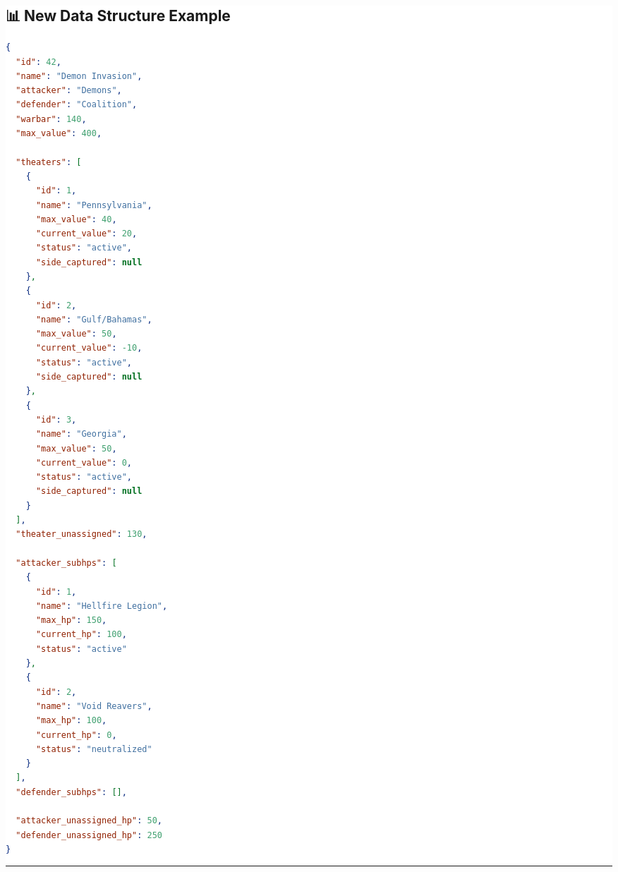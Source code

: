 ## 📊 New Data Structure Example

```json
{
  "id": 42,
  "name": "Demon Invasion",
  "attacker": "Demons",
  "defender": "Coalition",
  "warbar": 140,
  "max_value": 400,

  "theaters": [
    {
      "id": 1,
      "name": "Pennsylvania",
      "max_value": 40,
      "current_value": 20,
      "status": "active",
      "side_captured": null
    },
    {
      "id": 2,
      "name": "Gulf/Bahamas",
      "max_value": 50,
      "current_value": -10,
      "status": "active",
      "side_captured": null
    },
    {
      "id": 3,
      "name": "Georgia",
      "max_value": 50,
      "current_value": 0,
      "status": "active",
      "side_captured": null
    }
  ],
  "theater_unassigned": 130,

  "attacker_subhps": [
    {
      "id": 1,
      "name": "Hellfire Legion",
      "max_hp": 150,
      "current_hp": 100,
      "status": "active"
    },
    {
      "id": 2,
      "name": "Void Reavers",
      "max_hp": 100,
      "current_hp": 0,
      "status": "neutralized"
    }
  ],
  "defender_subhps": [],

  "attacker_unassigned_hp": 50,
  "defender_unassigned_hp": 250
}
```

---